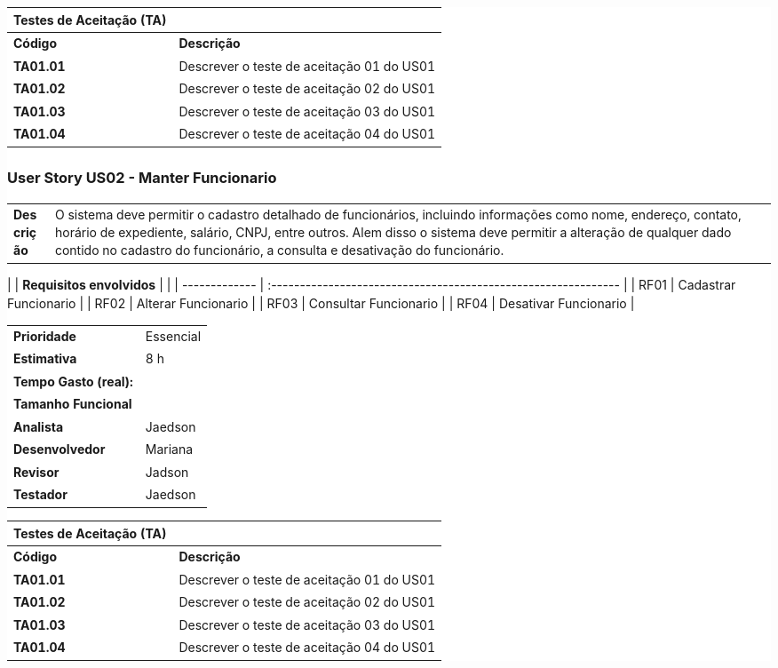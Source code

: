 
| Testes de Aceitação (TA) |  |
| ----------- | --------- |
| **Código**      | **Descrição** |
| **TA01.01** | Descrever o teste de aceitação 01 do US01 |
| **TA01.02** | Descrever o teste de aceitação 02 do US01 |
| **TA01.03** | Descrever o teste de aceitação 03 do US01 |
| **TA01.04** | Descrever o teste de aceitação 04 do US01 |


### User Story US02 - Manter Funcionario

|               |                                                                |
| ------------- | :------------------------------------------------------------- |
| **Descrição** | O sistema deve permitir o cadastro detalhado de funcionários, incluindo informações como nome, endereço, contato, horário de expediente, salário, CNPJ, entre outros. Alem disso o sistema deve permitir a alteração de qualquer dado contido no cadastro do funcionário, a consulta e  desativação do funcionário. 
| 
| **Requisitos envolvidos** |                                                    |
| ------------- | :------------------------------------------------------------- |
| RF01          | Cadastrar Funcionario |
| RF02          | Alterar Funcionario |
| RF03          | Consultar Funcionario |
| RF04          | Desativar Funcionario |

|                           |                                     |
| ------------------------- | ----------------------------------- | 
| **Prioridade**            | Essencial                           | 
| **Estimativa**            | 8 h                                 | 
| **Tempo Gasto (real):**   |                                     | 
| **Tamanho Funcional**     |                                     | 
| **Analista**              | Jaedson                             | 
| **Desenvolvedor**         | Mariana                             | 
| **Revisor**               | Jadson                              | 
| **Testador**              | Jaedson                             | 


| Testes de Aceitação (TA) |  |
| ----------- | --------- |
| **Código**      | **Descrição** |
| **TA01.01** | Descrever o teste de aceitação 01 do US01 |
| **TA01.02** | Descrever o teste de aceitação 02 do US01 |
| **TA01.03** | Descrever o teste de aceitação 03 do US01 |
| **TA01.04** | Descrever o teste de aceitação 04 do US01 |

